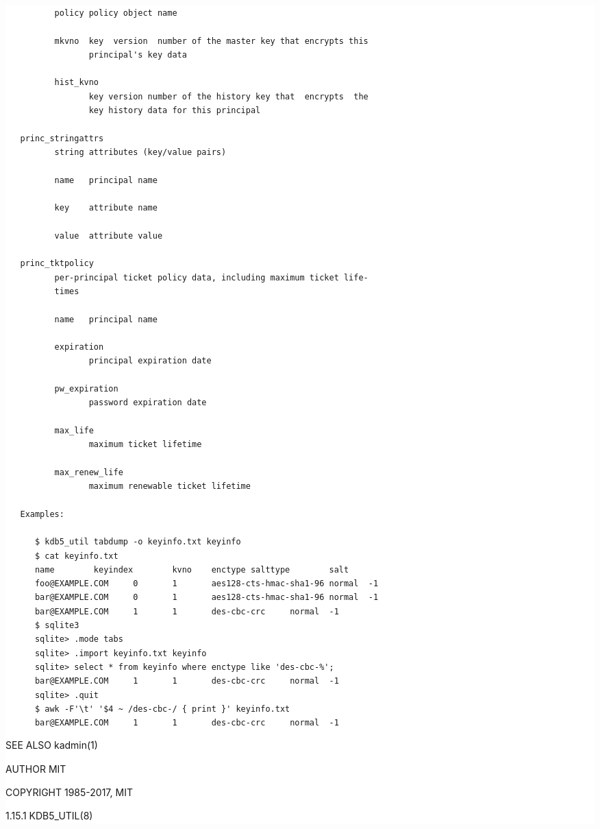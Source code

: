               policy policy object name

              mkvno  key  version  number of the master key that encrypts this
                     principal's key data

              hist_kvno
                     key version number of the history key that  encrypts  the
                     key history data for this principal

       princ_stringattrs
              string attributes (key/value pairs)

              name   principal name

              key    attribute name

              value  attribute value

       princ_tktpolicy
              per-principal ticket policy data, including maximum ticket life‐
              times

              name   principal name

              expiration
                     principal expiration date

              pw_expiration
                     password expiration date

              max_life
                     maximum ticket lifetime

              max_renew_life
                     maximum renewable ticket lifetime

       Examples:

          $ kdb5_util tabdump -o keyinfo.txt keyinfo
          $ cat keyinfo.txt
          name        keyindex        kvno    enctype salttype        salt
          foo@EXAMPLE.COM     0       1       aes128-cts-hmac-sha1-96 normal  -1
          bar@EXAMPLE.COM     0       1       aes128-cts-hmac-sha1-96 normal  -1
          bar@EXAMPLE.COM     1       1       des-cbc-crc     normal  -1
          $ sqlite3
          sqlite> .mode tabs
          sqlite> .import keyinfo.txt keyinfo
          sqlite> select * from keyinfo where enctype like 'des-cbc-%';
          bar@EXAMPLE.COM     1       1       des-cbc-crc     normal  -1
          sqlite> .quit
          $ awk -F'\t' '$4 ~ /des-cbc-/ { print }' keyinfo.txt
          bar@EXAMPLE.COM     1       1       des-cbc-crc     normal  -1

SEE ALSO
       kadmin(1)

AUTHOR
       MIT

COPYRIGHT
       1985-2017, MIT




1.15.1                                                            KDB5_UTIL(8)
